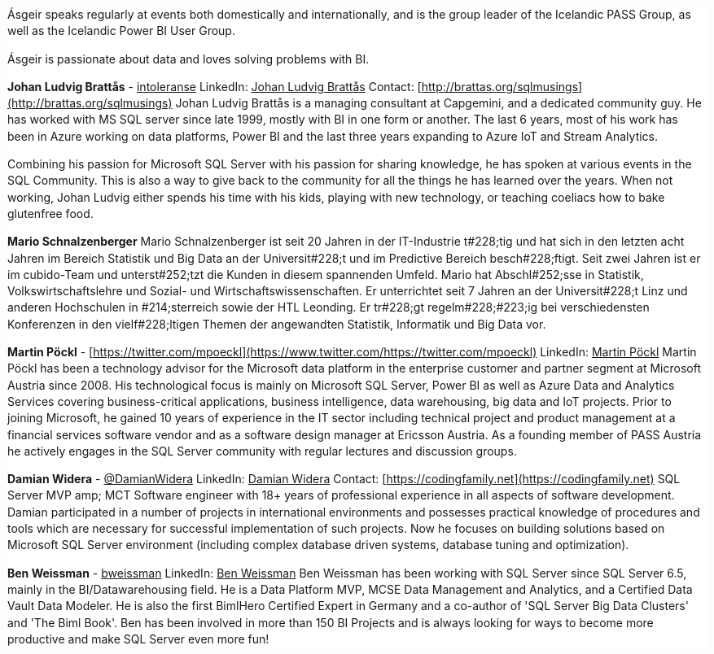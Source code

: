 Ásgeir speaks regularly at events both domestically and internationally, and is the group leader of the Icelandic PASS Group, as well as the Icelandic Power BI User Group. 

Ásgeir is passionate about data and loves solving problems with BI.
 
**Johan Ludvig Brattås**  - [intoleranse](https://www.twitter.com/intoleranse)
LinkedIn: [Johan Ludvig Brattås](https://www.linkedin.com/in/johanludvig/)
Contact: [http://brattas.org/sqlmusings](http://brattas.org/sqlmusings)
Johan Ludvig Brattås is a managing consultant at Capgemini, and a dedicated community guy. He has worked with MS SQL server since late 1999, mostly with BI in one form or another. The last 6 years, most of his work has been in Azure working on data platforms, Power BI and the last three years expanding to Azure IoT and Stream Analytics.

Combining his passion for Microsoft SQL Server with his passion for sharing knowledge, he has spoken at various events in the SQL Community. This is also a way to give back to the community for all the things he has learned over the years. When not working, Johan Ludvig either spends his time with his kids, playing with new technology, or teaching coeliacs how to bake glutenfree food.
 
**Mario Schnalzenberger** 
Mario Schnalzenberger ist seit 20 Jahren in der IT-Industrie t#228;tig und hat sich in den letzten acht Jahren im Bereich Statistik und Big Data an der Universit#228;t und im Predictive Bereich besch#228;ftigt. Seit zwei Jahren ist er im cubido-Team und unterst#252;tzt die Kunden in diesem spannenden Umfeld. Mario hat Abschl#252;sse in Statistik, Volkswirtschaftslehre und Sozial- und Wirtschaftswissenschaften. Er unterrichtet seit 7 Jahren an der Universit#228;t Linz und anderen Hochschulen in #214;sterreich sowie der HTL Leonding. Er tr#228;gt regelm#228;#223;ig bei verschiedensten Konferenzen in den vielf#228;ltigen Themen der angewandten Statistik, Informatik und Big Data vor.
 
**Martin Pöckl**  - [https://twitter.com/mpoeckl](https://www.twitter.com/https://twitter.com/mpoeckl)
LinkedIn: [Martin Pöckl](https://www.linkedin.com/in/mpoeckl/)
Martin Pöckl has been a technology advisor for the Microsoft data platform in the enterprise customer and partner segment at Microsoft Austria since 2008. His technological focus is mainly on Microsoft SQL Server, Power BI as well as Azure Data and Analytics Services covering business-critical applications, business intelligence, data warehousing, big data and IoT projects.
Prior to joining Microsoft, he gained 10 years of experience in the IT sector including technical project and product management at a financial services software vendor and as a software design manager at Ericsson Austria.
As a founding member of PASS Austria he actively engages in the SQL Server community with regular lectures and discussion groups.
 
**Damian Widera**  - [@DamianWidera](https://www.twitter.com/@DamianWidera)
LinkedIn: [Damian Widera](https://pl.linkedin.com/in/damian-widera-0b56284)
Contact: [https://codingfamily.net](https://codingfamily.net)
SQL Server MVP amp; MCT
Software engineer with 18+ years of professional experience in all aspects of software development.
Damian participated in a number of projects in international environments and possesses practical knowledge of procedures and tools which are necessary for successful implementation of such projects.
Now he focuses on building solutions based on Microsoft SQL Server environment (including complex database driven systems, database tuning and optimization).
 
**Ben Weissman**  - [bweissman](https://www.twitter.com/bweissman)
LinkedIn: [Ben Weissman](https://de.linkedin.com/in/weissmanben)
Ben Weissman has been working with SQL Server since SQL Server 6.5, mainly in the BI/Datawarehousing field. He is a Data Platform MVP, MCSE Data Management and Analytics, and a Certified Data Vault Data Modeler. He is also the first BimlHero Certified Expert in Germany and a co-author of  'SQL Server Big Data Clusters' and 'The Biml Book'.
Ben has been involved in more than 150 BI Projects and is always looking for ways to become more productive and make SQL Server even more fun!
